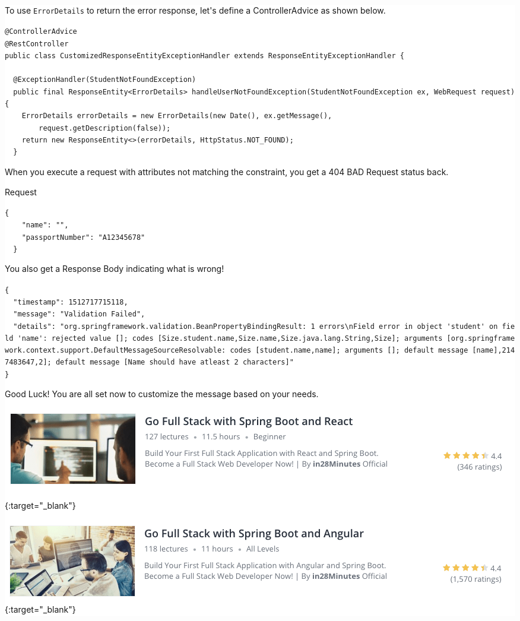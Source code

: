 To use `ErrorDetails` to return the error response, let's define a ControllerAdvice as shown below.

```
@ControllerAdvice
@RestController
public class CustomizedResponseEntityExceptionHandler extends ResponseEntityExceptionHandler {

  @ExceptionHandler(StudentNotFoundException)
  public final ResponseEntity<ErrorDetails> handleUserNotFoundException(StudentNotFoundException ex, WebRequest request) {
    ErrorDetails errorDetails = new ErrorDetails(new Date(), ex.getMessage(),
        request.getDescription(false));
    return new ResponseEntity<>(errorDetails, HttpStatus.NOT_FOUND);
  }
```

When you execute a request with attributes not matching the constraint, you get a 404 BAD Request status back.

Request
```
{
    "name": "",
    "passportNumber": "A12345678"
  }
```

You also get a Response Body indicating what is wrong!

```
{
  "timestamp": 1512717715118,
  "message": "Validation Failed",
  "details": "org.springframework.validation.BeanPropertyBindingResult: 1 errors\nField error in object 'student' on field 'name': rejected value []; codes [Size.student.name,Size.name,Size.java.lang.String,Size]; arguments [org.springframework.context.support.DefaultMessageSourceResolvable: codes [student.name,name]; arguments []; default message [name],2147483647,2]; default message [Name should have atleast 2 characters]"
}
```

Good Luck! You are all set now to customize the message based on your needs.

[![Image](/images/Course-Go-Full-Stack-With-Spring-Boot-and-React.png "Go Full Stack with Spring Boot and React")](https://www.udemy.com/full-stack-application-with-spring-boot-and-react/?couponCode=SBT-2019){:target="_blank"}

[![Image](/images/Course-Go-Full-Stack-With-SpringBoot-And-Angular.png "Go Full Stack with Spring Boot and Angular")](https://www.udemy.com/full-stack-application-development-with-spring-boot-and-angular/?couponCode=SBT-2019){:target="_blank"}
